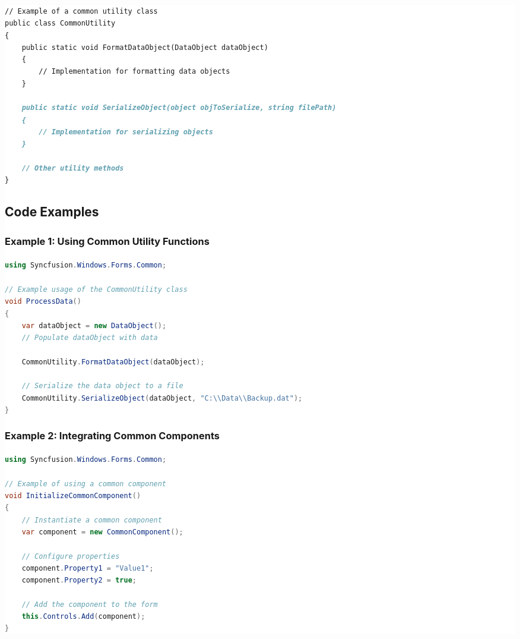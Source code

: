 ```markdown
// Example of a common utility class
public class CommonUtility
{
    public static void FormatDataObject(DataObject dataObject)
    {
        // Implementation for formatting data objects
    }

    public static void SerializeObject(object objToSerialize, string filePath)
    {
        // Implementation for serializing objects
    }

    // Other utility methods
}
```

## Code Examples

### Example 1: Using Common Utility Functions

```csharp
using Syncfusion.Windows.Forms.Common;

// Example usage of the CommonUtility class
void ProcessData()
{
    var dataObject = new DataObject();
    // Populate dataObject with data

    CommonUtility.FormatDataObject(dataObject);

    // Serialize the data object to a file
    CommonUtility.SerializeObject(dataObject, "C:\\Data\\Backup.dat");
}
```

### Example 2: Integrating Common Components

```csharp
using Syncfusion.Windows.Forms.Common;

// Example of using a common component
void InitializeCommonComponent()
{
    // Instantiate a common component
    var component = new CommonComponent();
    
    // Configure properties
    component.Property1 = "Value1";
    component.Property2 = true;

    // Add the component to the form
    this.Controls.Add(component);
}
```
